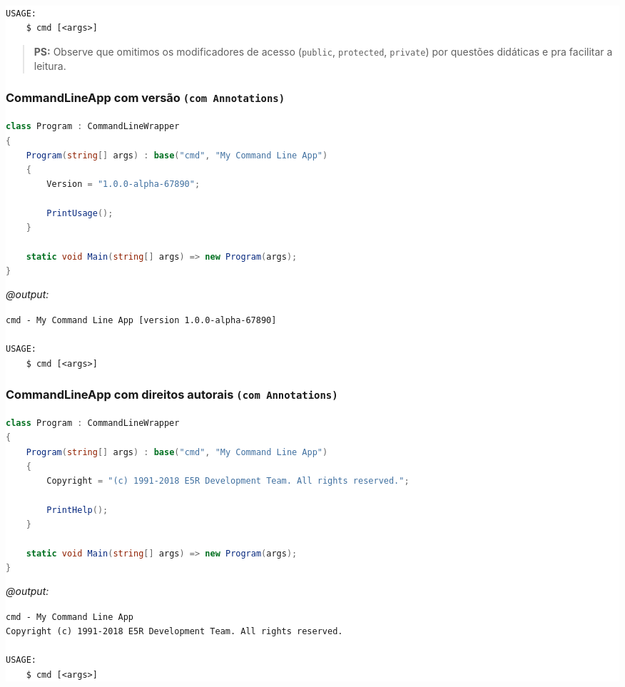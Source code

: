 ```
USAGE:
    $ cmd [<args>]
```

> **PS:** Observe que omitimos os modificadores de acesso  (`public`, `protected`, 
> `private`) por questões didáticas e pra facilitar a leitura.

### CommandLineApp com versão `(com Annotations)`

```csharp
class Program : CommandLineWrapper
{
    Program(string[] args) : base("cmd", "My Command Line App")
    {
        Version = "1.0.0-alpha-67890";

        PrintUsage();
    }

    static void Main(string[] args) => new Program(args);
}
```
_@output:_
```
cmd - My Command Line App [version 1.0.0-alpha-67890]

USAGE:
    $ cmd [<args>]
```

### CommandLineApp com direitos autorais `(com Annotations)`

```csharp
class Program : CommandLineWrapper
{
    Program(string[] args) : base("cmd", "My Command Line App")
    {
        Copyright = "(c) 1991-2018 E5R Development Team. All rights reserved.";

        PrintHelp();
    }

    static void Main(string[] args) => new Program(args);
}
```
_@output:_
```
cmd - My Command Line App
Copyright (c) 1991-2018 E5R Development Team. All rights reserved.

USAGE:
    $ cmd [<args>]
```
